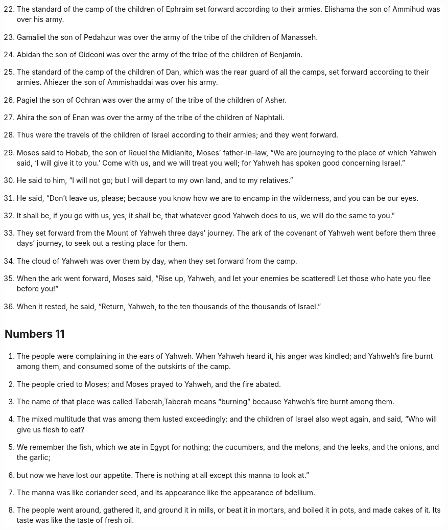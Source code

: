 22.   The standard of the camp of the children of Ephraim set forward according to their armies. Elishama the son of Ammihud was over his army.

23. Gamaliel the son of Pedahzur was over the army of the tribe of the children of Manasseh.

24. Abidan the son of Gideoni was over the army of the tribe of the children of Benjamin.  

25.   The standard of the camp of the children of Dan, which was the rear guard of all the camps, set forward according to their armies. Ahiezer the son of Ammishaddai was over his army.

26. Pagiel the son of Ochran was over the army of the tribe of the children of Asher.

27. Ahira the son of Enan was over the army of the tribe of the children of Naphtali.

28. Thus were the travels of the children of Israel according to their armies; and they went forward.  

29.   Moses said to Hobab, the son of Reuel the Midianite, Moses’ father-in-law, “We are journeying to the place of which Yahweh said, ‘I will give it to you.’ Come with us, and we will treat you well; for Yahweh has spoken good concerning Israel.”  

30.   He said to him, “I will not go; but I will depart to my own land, and to my relatives.”  

31.   He said, “Don’t leave us, please; because you know how we are to encamp in the wilderness, and you can be our eyes.

32. It shall be, if you go with us, yes, it shall be, that whatever good Yahweh does to us, we will do the same to you.”  

33.   They set forward from the Mount of Yahweh three days’ journey. The ark of the covenant of Yahweh went before them three days’ journey, to seek out a resting place for them.

34. The cloud of Yahweh was over them by day, when they set forward from the camp.

35. When the ark went forward, Moses said, “Rise up, Yahweh, and let your enemies be scattered! Let those who hate you flee before you!”

36. When it rested, he said, “Return, Yahweh, to the ten thousands of the thousands of Israel.”   

## Numbers 11

1. The people were complaining in the ears of Yahweh. When Yahweh heard it, his anger was kindled; and Yahweh’s fire burnt among them, and consumed some of the outskirts of the camp.

2. The people cried to Moses; and Moses prayed to Yahweh, and the fire abated.

3. The name of that place was called Taberah,Taberah means “burning” because Yahweh’s fire burnt among them.  

4.   The mixed multitude that was among them lusted exceedingly: and the children of Israel also wept again, and said, “Who will give us flesh to eat?

5. We remember the fish, which we ate in Egypt for nothing; the cucumbers, and the melons, and the leeks, and the onions, and the garlic;

6. but now we have lost our appetite. There is nothing at all except this manna to look at.”

7. The manna was like coriander seed, and its appearance like the appearance of bdellium.

8. The people went around, gathered it, and ground it in mills, or beat it in mortars, and boiled it in pots, and made cakes of it. Its taste was like the taste of fresh oil.
